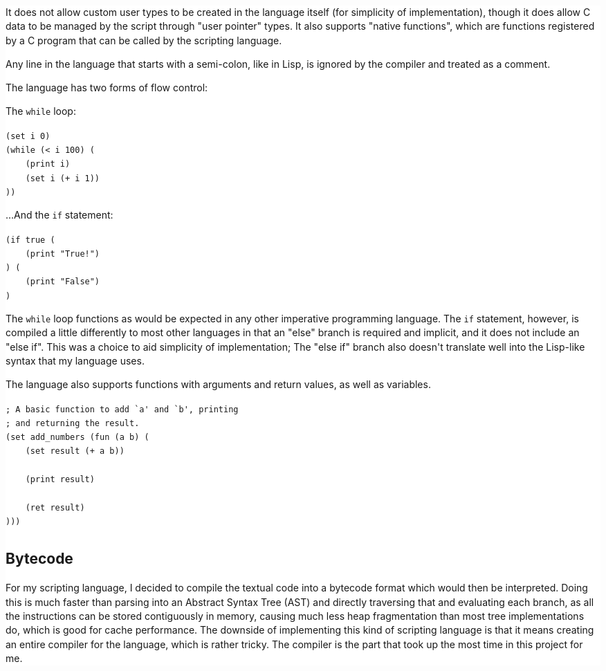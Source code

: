 It does not allow custom user types to be created in the language itself (for simplicity
of implementation), though it does allow C data to be managed by the script through
"user pointer" types. It also supports "native functions", which are functions registered
by a C program that can be called by the scripting language.

Any line in the language that starts with a semi-colon, like in Lisp, is ignored by the
compiler and treated as a comment.

The language has two forms of flow control:

The `while` loop:
```
(set i 0)
(while (< i 100) (
	(print i)
	(set i (+ i 1))
))
```

...And the `if` statement:
```
(if true (
	(print "True!")
) (
	(print "False")
)
```

The `while` loop functions as would be expected in any other imperative programming
language. The `if` statement, however, is compiled a little differently to most other
languages in that an "else" branch is required and implicit, and it does not include
an "else if". This was a choice to aid simplicity of implementation; The "else if"
branch also doesn't translate well into the Lisp-like syntax that my language uses.

The language also supports functions with arguments and return values, as well as
variables.

```
; A basic function to add `a' and `b', printing
; and returning the result.
(set add_numbers (fun (a b) (
	(set result (+ a b))

	(print result)

	(ret result)
)))
```

## Bytecode
For my scripting language, I decided to compile the textual code into a bytecode
format which would then be interpreted. Doing this is much faster than parsing
into an Abstract Syntax Tree (AST) and directly traversing that and evaluating
each branch, as all the instructions can be stored contiguously in memory,
causing much less heap fragmentation than most tree implementations do, which
is good for cache performance. The downside of implementing this kind of
scripting language is that it means creating an entire compiler for the language,
which is rather tricky. The compiler is the part that took up the most time in
this project for me.

